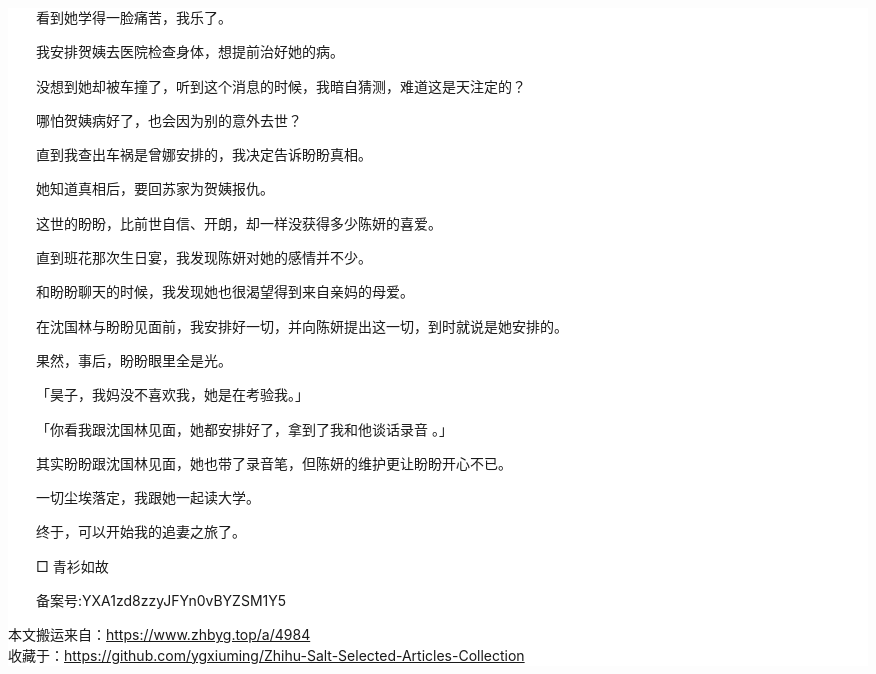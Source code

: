 &emsp;&emsp;看到她学得一脸痛苦，我乐了。  
  
&emsp;&emsp;我安排贺姨去医院检查身体，想提前治好她的病。  
  
&emsp;&emsp;没想到她却被车撞了，听到这个消息的时候，我暗自猜测，难道这是天注定的？  
  
&emsp;&emsp;哪怕贺姨病好了，也会因为别的意外去世？  
  
&emsp;&emsp;直到我查出车祸是曾娜安排的，我决定告诉盼盼真相。  
  
&emsp;&emsp;她知道真相后，要回苏家为贺姨报仇。  
  
&emsp;&emsp;这世的盼盼，比前世自信、开朗，却一样没获得多少陈妍的喜爱。  
  
&emsp;&emsp;直到班花那次生日宴，我发现陈妍对她的感情并不少。  
  
&emsp;&emsp;和盼盼聊天的时候，我发现她也很渴望得到来自亲妈的母爱。  
  
&emsp;&emsp;在沈国林与盼盼见面前，我安排好一切，并向陈妍提出这一切，到时就说是她安排的。  
  
&emsp;&emsp;果然，事后，盼盼眼里全是光。  
  
&emsp;&emsp;「昊子，我妈没不喜欢我，她是在考验我。」  
  
&emsp;&emsp;「你看我跟沈国林见面，她都安排好了，拿到了我和他谈话录音 。」  
  
&emsp;&emsp;其实盼盼跟沈国林见面，她也带了录音笔，但陈妍的维护更让盼盼开心不已。  
  
&emsp;&emsp;一切尘埃落定，我跟她一起读大学。  
  
&emsp;&emsp;终于，可以开始我的追妻之旅了。  
  
&emsp;&emsp;□ 青衫如故  
  
&emsp;&emsp;备案号:YXA1zd8zzyJFYn0vBYZSM1Y5  
  
本文搬运来自：https://www.zhbyg.top/a/4984  
 收藏于：https://github.com/ygxiuming/Zhihu-Salt-Selected-Articles-Collection